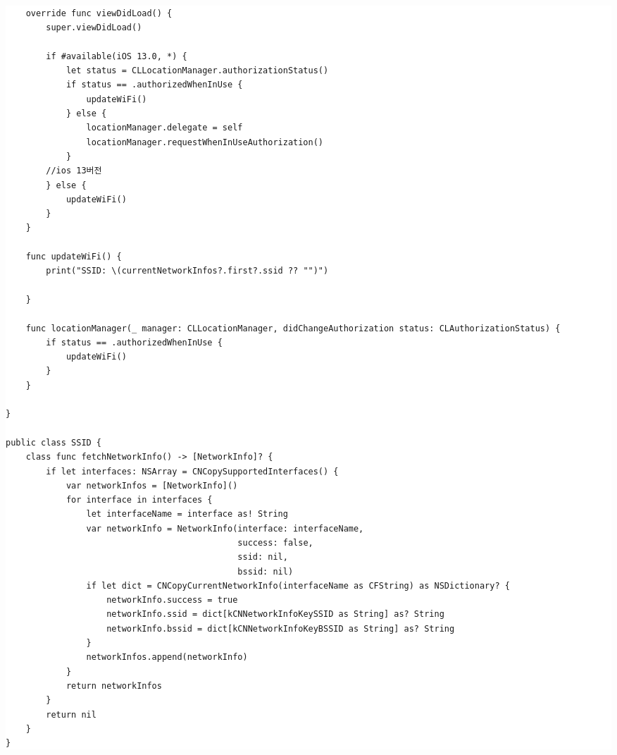         
        override func viewDidLoad() {
            super.viewDidLoad()
            
            if #available(iOS 13.0, *) {
                let status = CLLocationManager.authorizationStatus()
                if status == .authorizedWhenInUse {
                    updateWiFi()
                } else {
                    locationManager.delegate = self
                    locationManager.requestWhenInUseAuthorization()
                }
            //ios 13버전
            } else {
                updateWiFi()
            }
        }
        
        func updateWiFi() {
            print("SSID: \(currentNetworkInfos?.first?.ssid ?? "")")
            
        }
        
        func locationManager(_ manager: CLLocationManager, didChangeAuthorization status: CLAuthorizationStatus) {
            if status == .authorizedWhenInUse {
                updateWiFi()
            }
        }
        
    }
    
    public class SSID {
        class func fetchNetworkInfo() -> [NetworkInfo]? {
            if let interfaces: NSArray = CNCopySupportedInterfaces() {
                var networkInfos = [NetworkInfo]()
                for interface in interfaces {
                    let interfaceName = interface as! String
                    var networkInfo = NetworkInfo(interface: interfaceName,
                                                  success: false,
                                                  ssid: nil,
                                                  bssid: nil)
                    if let dict = CNCopyCurrentNetworkInfo(interfaceName as CFString) as NSDictionary? {
                        networkInfo.success = true
                        networkInfo.ssid = dict[kCNNetworkInfoKeySSID as String] as? String
                        networkInfo.bssid = dict[kCNNetworkInfoKeyBSSID as String] as? String
                    }
                    networkInfos.append(networkInfo)
                }
                return networkInfos
            }
            return nil
        }
    }
    